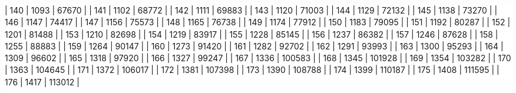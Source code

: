 | 140 | 1093 | 67670 |
| 141 | 1102 | 68772 |
| 142 | 1111 | 69883 |
| 143 | 1120 | 71003 |
| 144 | 1129 | 72132 |
| 145 | 1138 | 73270 |
| 146 | 1147 | 74417 |
| 147 | 1156 | 75573 |
| 148 | 1165 | 76738 |
| 149 | 1174 | 77912 |
| 150 | 1183 | 79095 |
| 151 | 1192 | 80287 |
| 152 | 1201 | 81488 |
| 153 | 1210 | 82698 |
| 154 | 1219 | 83917 |
| 155 | 1228 | 85145 |
| 156 | 1237 | 86382 |
| 157 | 1246 | 87628 |
| 158 | 1255 | 88883 |
| 159 | 1264 | 90147 |
| 160 | 1273 | 91420 |
| 161 | 1282 | 92702 |
| 162 | 1291 | 93993 |
| 163 | 1300 | 95293 |
| 164 | 1309 | 96602 |
| 165 | 1318 | 97920 |
| 166 | 1327 | 99247 |
| 167 | 1336 | 100583 |
| 168 | 1345 | 101928 |
| 169 | 1354 | 103282 |
| 170 | 1363 | 104645 |
| 171 | 1372 | 106017 |
| 172 | 1381 | 107398 |
| 173 | 1390 | 108788 |
| 174 | 1399 | 110187 |
| 175 | 1408 | 111595 |
| 176 | 1417 | 113012 |